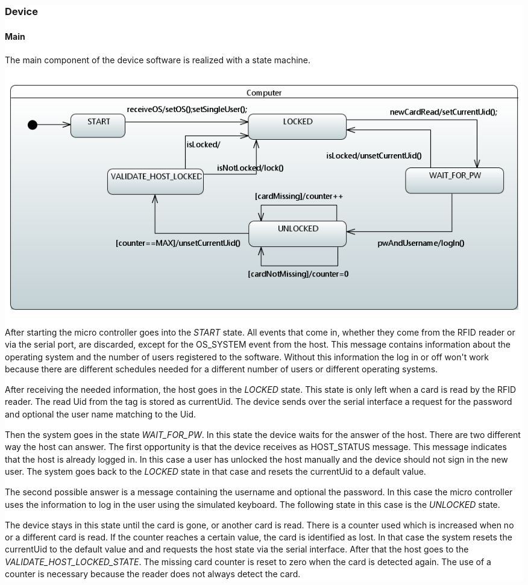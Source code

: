 ### Device

#### Main

The main component of the device software is realized with a state machine.

![StateComputer](../diagramme/Smock/StateComputer.PNG)

After starting the micro controller goes into the *START* state. All events that come in, whether they come from the RFID reader or via the serial port, are discarded, except for the OS_SYSTEM event from the host. This message contains information about the operating system and the number of users registered to the software. Without this information the log in or off won't work because there are different schedules needed for a different number of users or different operating systems.

After receiving the needed information, the host goes in the *LOCKED* state. This state is only left when a card is read by the RFID reader. The read Uid from the tag is stored as currentUid. The device sends over the serial interface a request for the password and optional the user name matching to the Uid.

Then the system goes in the state *WAIT_FOR_PW*. In this state the device waits for the answer of the host. There are two different way the host can answer. The first opportunity is that the device receives as HOST_STATUS message. This message indicates that the host is already logged in. In this case a user has unlocked the host manually and the device should not sign in the new user. The system goes back to the *LOCKED* state in that case and resets the currentUid to a default value.

The second possible answer is a message containing the username and optional the password. In this case the micro controller uses the information to log in the user using the simulated keyboard. The following state in this case is the *UNLOCKED* state.

The device stays in this state until the card is gone, or another card is read. There is a counter used which is increased when no or a different card is read. If the counter reaches a certain value, the card is identified as lost. In that case the system resets the currentUid to the default value and and requests the host state via the serial interface. After that the host goes to the *VALIDATE_HOST_LOCKED_STATE*. The missing card counter is reset to zero when the card is detected again. The use of a counter is necessary because the reader does not always detect the card.
